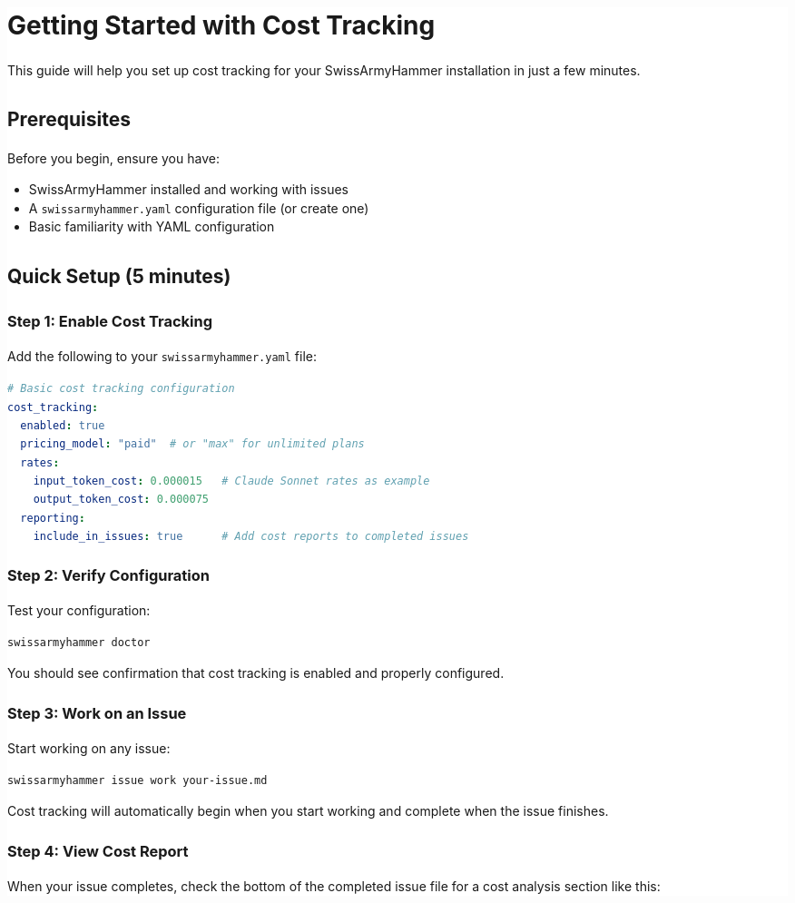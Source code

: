 # Getting Started with Cost Tracking

This guide will help you set up cost tracking for your SwissArmyHammer installation in just a few minutes.

## Prerequisites

Before you begin, ensure you have:
- SwissArmyHammer installed and working with issues
- A `swissarmyhammer.yaml` configuration file (or create one)
- Basic familiarity with YAML configuration

## Quick Setup (5 minutes)

### Step 1: Enable Cost Tracking

Add the following to your `swissarmyhammer.yaml` file:

```yaml
# Basic cost tracking configuration
cost_tracking:
  enabled: true
  pricing_model: "paid"  # or "max" for unlimited plans
  rates:
    input_token_cost: 0.000015   # Claude Sonnet rates as example
    output_token_cost: 0.000075
  reporting:
    include_in_issues: true      # Add cost reports to completed issues
```

### Step 2: Verify Configuration

Test your configuration:

```bash
swissarmyhammer doctor
```

You should see confirmation that cost tracking is enabled and properly configured.

### Step 3: Work on an Issue  

Start working on any issue:

```bash
swissarmyhammer issue work your-issue.md
```

Cost tracking will automatically begin when you start working and complete when the issue finishes.

### Step 4: View Cost Report

When your issue completes, check the bottom of the completed issue file for a cost analysis section like this:
